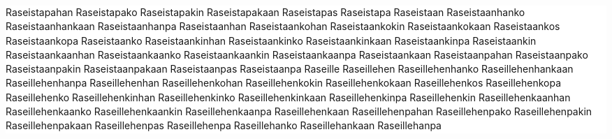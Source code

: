 Raseistapahan
Raseistapako
Raseistapakin
Raseistapakaan
Raseistapas
Raseistapa
Raseistaan
Raseistaanhanko
Raseistaanhankaan
Raseistaanhanpa
Raseistaanhan
Raseistaankohan
Raseistaankokin
Raseistaankokaan
Raseistaankos
Raseistaankopa
Raseistaanko
Raseistaankinhan
Raseistaankinko
Raseistaankinkaan
Raseistaankinpa
Raseistaankin
Raseistaankaanhan
Raseistaankaanko
Raseistaankaankin
Raseistaankaanpa
Raseistaankaan
Raseistaanpahan
Raseistaanpako
Raseistaanpakin
Raseistaanpakaan
Raseistaanpas
Raseistaanpa
Raseille
Raseillehen
Raseillehenhanko
Raseillehenhankaan
Raseillehenhanpa
Raseillehenhan
Raseillehenkohan
Raseillehenkokin
Raseillehenkokaan
Raseillehenkos
Raseillehenkopa
Raseillehenko
Raseillehenkinhan
Raseillehenkinko
Raseillehenkinkaan
Raseillehenkinpa
Raseillehenkin
Raseillehenkaanhan
Raseillehenkaanko
Raseillehenkaankin
Raseillehenkaanpa
Raseillehenkaan
Raseillehenpahan
Raseillehenpako
Raseillehenpakin
Raseillehenpakaan
Raseillehenpas
Raseillehenpa
Raseillehanko
Raseillehankaan
Raseillehanpa